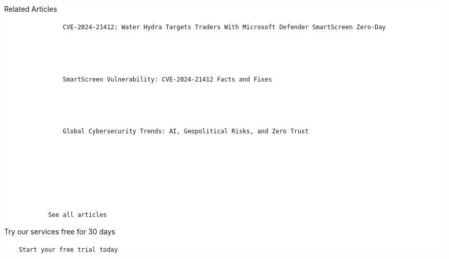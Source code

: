 
Related Articles



					CVE-2024-21412: Water Hydra Targets Traders With Microsoft Defender SmartScreen Zero-Day
				



					SmartScreen Vulnerability: CVE-2024-21412 Facts and Fixes
				



					Global Cybersecurity Trends: AI, Geopolitical Risks, and Zero Trust
				






				See all articles
			




























Try our services free for 30 days






		Start your free trial today
	
























